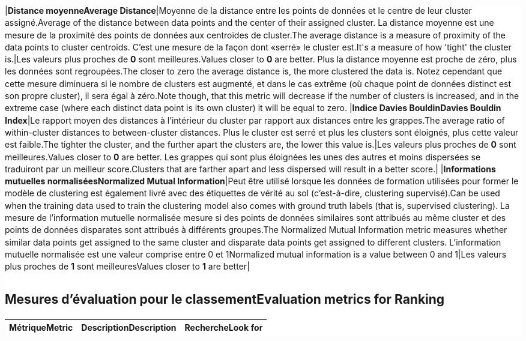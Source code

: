 |<span data-ttu-id="feea3-222">**Distance moyenne**</span><span class="sxs-lookup"><span data-stu-id="feea3-222">**Average Distance**</span></span>|<span data-ttu-id="feea3-223">Moyenne de la distance entre les points de données et le centre de leur cluster assigné.</span><span class="sxs-lookup"><span data-stu-id="feea3-223">Average of the distance between data points and the center of their assigned cluster.</span></span> <span data-ttu-id="feea3-224">La distance moyenne est une mesure de la proximité des points de données aux centroïdes de cluster.</span><span class="sxs-lookup"><span data-stu-id="feea3-224">The average distance is a measure of proximity of the data points to cluster centroids.</span></span> <span data-ttu-id="feea3-225">C’est une mesure de la façon dont «serré» le cluster est.</span><span class="sxs-lookup"><span data-stu-id="feea3-225">It's a measure of how 'tight' the cluster is.</span></span>|<span data-ttu-id="feea3-226">Les valeurs plus proches de **0** sont meilleures.</span><span class="sxs-lookup"><span data-stu-id="feea3-226">Values closer to **0** are better.</span></span> <span data-ttu-id="feea3-227">Plus la distance moyenne est proche de zéro, plus les données sont regroupées.</span><span class="sxs-lookup"><span data-stu-id="feea3-227">The closer to zero the average distance is, the more clustered the data is.</span></span> <span data-ttu-id="feea3-228">Notez cependant que cette mesure diminuera si le nombre de clusters est augmenté, et dans le cas extrême (où chaque point de données distinct est son propre cluster), il sera égal à zéro.</span><span class="sxs-lookup"><span data-stu-id="feea3-228">Note though, that this metric will decrease if the number of clusters is increased, and in the extreme case (where each distinct data point is its own cluster) it will be equal to zero.</span></span>
|<span data-ttu-id="feea3-229">**Indice Davies Bouldin**</span><span class="sxs-lookup"><span data-stu-id="feea3-229">**Davies Bouldin Index**</span></span>|<span data-ttu-id="feea3-230">Le rapport moyen des distances à l’intérieur du cluster par rapport aux distances entre les grappes.</span><span class="sxs-lookup"><span data-stu-id="feea3-230">The average ratio of within-cluster distances to between-cluster distances.</span></span> <span data-ttu-id="feea3-231">Plus le cluster est serré et plus les clusters sont éloignés, plus cette valeur est faible.</span><span class="sxs-lookup"><span data-stu-id="feea3-231">The tighter the cluster, and the further apart the clusters are, the lower this value is.</span></span>|<span data-ttu-id="feea3-232">Les valeurs plus proches de **0** sont meilleures.</span><span class="sxs-lookup"><span data-stu-id="feea3-232">Values closer to **0** are better.</span></span> <span data-ttu-id="feea3-233">Les grappes qui sont plus éloignées les unes des autres et moins dispersées se traduiront par un meilleur score.</span><span class="sxs-lookup"><span data-stu-id="feea3-233">Clusters that are farther apart and less dispersed will result in a better score.</span></span>|
|<span data-ttu-id="feea3-234">**Informations mutuelles normalisées**</span><span class="sxs-lookup"><span data-stu-id="feea3-234">**Normalized Mutual Information**</span></span>|<span data-ttu-id="feea3-235">Peut être utilisé lorsque les données de formation utilisées pour former le modèle de clustering est également livré avec des étiquettes de vérité au sol (c’est-à-dire, clustering supervisé).</span><span class="sxs-lookup"><span data-stu-id="feea3-235">Can be used when the training data used to train the clustering model also comes with ground truth labels (that is, supervised clustering).</span></span> <span data-ttu-id="feea3-236">La mesure de l’information mutuelle normalisée mesure si des points de données similaires sont attribués au même cluster et des points de données disparates sont attribués à différents groupes.</span><span class="sxs-lookup"><span data-stu-id="feea3-236">The Normalized Mutual Information metric measures whether similar data points get assigned to the same cluster and disparate data points get assigned to different clusters.</span></span> <span data-ttu-id="feea3-237">L’information mutuelle normalisée est une valeur comprise entre 0 et 1</span><span class="sxs-lookup"><span data-stu-id="feea3-237">Normalized mutual information is a value between 0 and 1</span></span>|<span data-ttu-id="feea3-238">Les valeurs plus proches de **1** sont meilleures</span><span class="sxs-lookup"><span data-stu-id="feea3-238">Values closer to **1** are better</span></span>|

## <a name="evaluation-metrics-for-ranking"></a><span data-ttu-id="feea3-239">Mesures d’évaluation pour le classement</span><span class="sxs-lookup"><span data-stu-id="feea3-239">Evaluation metrics for Ranking</span></span>

| <span data-ttu-id="feea3-240">Métrique</span><span class="sxs-lookup"><span data-stu-id="feea3-240">Metric</span></span>   |      <span data-ttu-id="feea3-241">Description</span><span class="sxs-lookup"><span data-stu-id="feea3-241">Description</span></span>      |  <span data-ttu-id="feea3-242">Recherche</span><span class="sxs-lookup"><span data-stu-id="feea3-242">Look for</span></span> |
|----------|-----------------------|-----------|